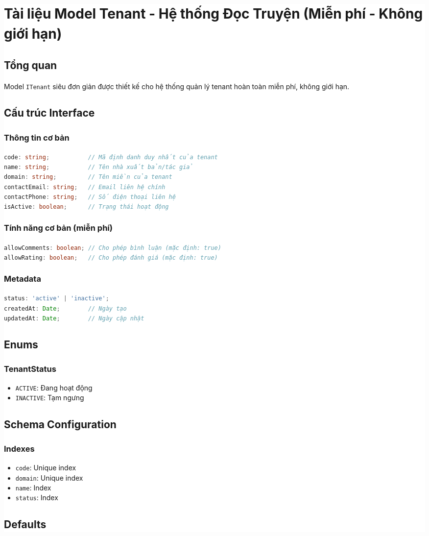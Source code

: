 # Tài liệu Model Tenant - Hệ thống Đọc Truyện (Miễn phí - Không giới hạn)

## Tổng quan
Model `ITenant` siêu đơn giản được thiết kế cho hệ thống quản lý tenant hoàn toàn miễn phí, không giới hạn.

## Cấu trúc Interface

### Thông tin cơ bản
```typescript
code: string;           // Mã định danh duy nhất của tenant
name: string;           // Tên nhà xuất bản/tác giả
domain: string;         // Tên miền của tenant
contactEmail: string;   // Email liên hệ chính
contactPhone: string;   // Số điện thoại liên hệ
isActive: boolean;      // Trạng thái hoạt động
```

### Tính năng cơ bản (miễn phí)
```typescript
allowComments: boolean; // Cho phép bình luận (mặc định: true)
allowRating: boolean;   // Cho phép đánh giá (mặc định: true)
```

### Metadata
```typescript
status: 'active' | 'inactive';
createdAt: Date;        // Ngày tạo
updatedAt: Date;        // Ngày cập nhật
```

## Enums

### TenantStatus  
- `ACTIVE`: Đang hoạt động
- `INACTIVE`: Tạm ngưng

## Schema Configuration

### Indexes
- `code`: Unique index
- `domain`: Unique index
- `name`: Index
- `status`: Index

## Defaults
